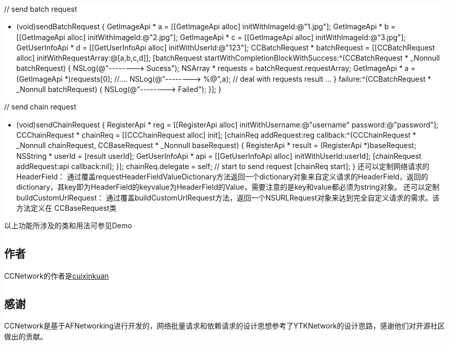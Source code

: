 // send batch request
- (void)sendBatchRequest {
GetImageApi * a = [[GetImageApi alloc] initWithImageId:@"1.jpg"];
GetImageApi * b = [[GetImageApi alloc] initWithImageId:@"2.jpg"];
GetImageApi * c = [[GetImageApi alloc] initWithImageId:@"3.jpg"];
GetUserInfoApi * d = [[GetUserInfoApi alloc] initWithUserId:@"123"];
CCBatchRequest * batchRequest = [[CCBatchRequest alloc] initWithRequestArray:@[a,b,c,d]];
[batchRequest startWithCompletionBlockWithSuccess:^(CCBatchRequest * _Nonnull batchRequest) {
NSLog(@"--------> Sucess");
NSArray * requests = batchRequest.requestArray;
GetImageApi * a = (GetImageApi *)requests[0];
//....
NSLog(@"--------> %@",a);
// deal with requests result ...
} failure:^(CCBatchRequest * _Nonnull batchRequest) {
NSLog(@"--------> Failed");
}];
}

// send chain request
- (void)sendChainRequest {
RegisterApi * reg = [[RegisterApi alloc] initWithUsername:@"username" password:@"password"];
CCChainRequest * chainReq = [[CCChainRequest alloc] init];
[chainReq addRequest:reg callback:^(CCChainRequest * _Nonnull chainRequest, CCBaseRequest * _Nonnull baseRequest) {
RegisterApi * result = (RegisterApi *)baseRequest;
NSString * userId = [result userId];
GetUserInfoApi * api = [[GetUserInfoApi alloc] initWithUserId:userId];
[chainRequest addRequest:api callback:nil];
}];
chainReq.delegate = self;
// start to send request
[chainReq start];
}
还可以定制网络请求的 HeaderField：
通过覆盖requestHeaderFieldValueDictionary方法返回一个dictionary对象来自定义请求的HeaderField，返回的dictionary，其key即为HeaderField的keyvalue为HeaderField的Value，需要注意的是key和value都必须为string对象。
还可以定制 buildCustomUrlRequest：
通过覆盖buildCustomUrlRequest方法，返回一个NSURLRequest对象来达到完全自定义请求的需求。该方法定义在 CCBaseRequest类

以上功能所涉及的类和用法可参见Demo

## 作者
CCNetwork的作者是[cuixinkuan](https://github.com/cuixinkuan)

## 感谢
CCNetwork是基于AFNetworking进行开发的，网络批量请求和依赖请求的设计思想参考了YTKNetwork的设计思路，感谢他们对开源社区做出的贡献。

